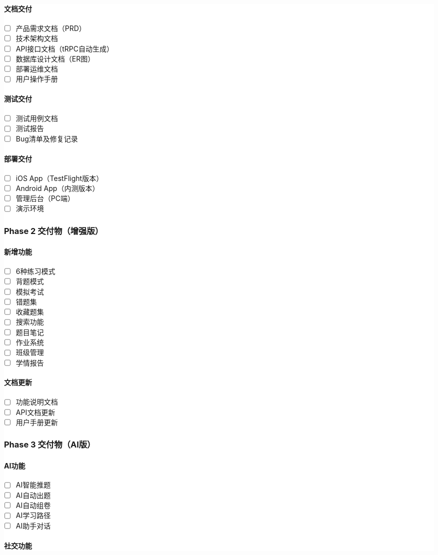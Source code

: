 #### 文档交付

- [ ] 产品需求文档（PRD）
- [ ] 技术架构文档
- [ ] API接口文档（tRPC自动生成）
- [ ] 数据库设计文档（ER图）
- [ ] 部署运维文档
- [ ] 用户操作手册

#### 测试交付

- [ ] 测试用例文档
- [ ] 测试报告
- [ ] Bug清单及修复记录

#### 部署交付

- [ ] iOS App（TestFlight版本）
- [ ] Android App（内测版本）
- [ ] 管理后台（PC端）
- [ ] 演示环境

### Phase 2 交付物（增强版）

#### 新增功能

- [ ] 6种练习模式
- [ ] 背题模式
- [ ] 模拟考试
- [ ] 错题集
- [ ] 收藏题集
- [ ] 搜索功能
- [ ] 题目笔记
- [ ] 作业系统
- [ ] 班级管理
- [ ] 学情报告

#### 文档更新

- [ ] 功能说明文档
- [ ] API文档更新
- [ ] 用户手册更新

### Phase 3 交付物（AI版）

#### AI功能

- [ ] AI智能推题
- [ ] AI自动出题
- [ ] AI自动组卷
- [ ] AI学习路径
- [ ] AI助手对话

#### 社交功能
